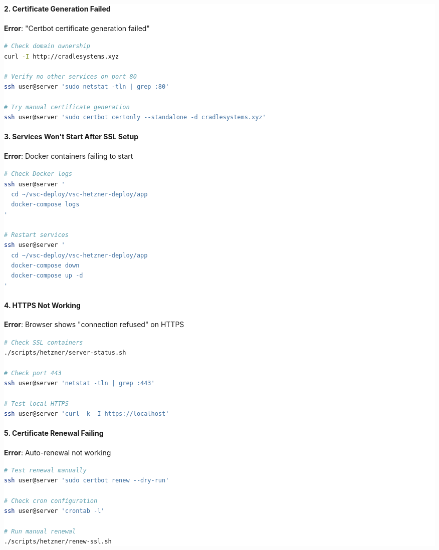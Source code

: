 #### 2. Certificate Generation Failed
**Error**: "Certbot certificate generation failed"
```bash
# Check domain ownership
curl -I http://cradlesystems.xyz

# Verify no other services on port 80
ssh user@server 'sudo netstat -tln | grep :80'

# Try manual certificate generation
ssh user@server 'sudo certbot certonly --standalone -d cradlesystems.xyz'
```

#### 3. Services Won't Start After SSL Setup
**Error**: Docker containers failing to start
```bash
# Check Docker logs
ssh user@server '
  cd ~/vsc-deploy/vsc-hetzner-deploy/app
  docker-compose logs
'

# Restart services
ssh user@server '
  cd ~/vsc-deploy/vsc-hetzner-deploy/app
  docker-compose down
  docker-compose up -d
'
```

#### 4. HTTPS Not Working
**Error**: Browser shows "connection refused" on HTTPS
```bash
# Check SSL containers
./scripts/hetzner/server-status.sh

# Check port 443
ssh user@server 'netstat -tln | grep :443'

# Test local HTTPS
ssh user@server 'curl -k -I https://localhost'
```

#### 5. Certificate Renewal Failing
**Error**: Auto-renewal not working
```bash
# Test renewal manually
ssh user@server 'sudo certbot renew --dry-run'

# Check cron configuration
ssh user@server 'crontab -l'

# Run manual renewal
./scripts/hetzner/renew-ssl.sh
```
